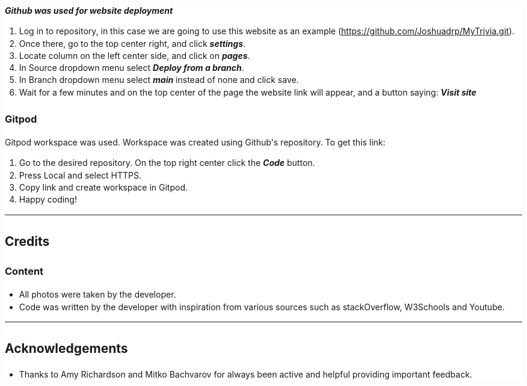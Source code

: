 ***Github was used for website deployment***

1. Log in to repository, in this case we are going to use this website as an example (https://github.com/Joshuadrp/MyTrivia.git).
2. Once there, go to the top center right, and click ***settings***.
3. Locate column on the left center side, and click on ***pages***.
4. In Source dropdown menu select ***Deploy from a branch***.
5. In Branch dropdown menu select ***main*** instead of none and click save.
6. Wait for a few minutes and on the top center of the page the website link will appear, and a button saying: ***Visit site***

### Gitpod

Gitpod workspace was used. Workspace was created using Github's repository. To get this link: 

1. Go to the desired repository. On the top right center click the ***Code*** button. 
2. Press Local and select HTTPS. 
3. Copy link and create workspace in Gitpod.
4. Happy coding!

---


## Credits

### Content

 * All photos were taken by the developer.
 * Code was written by the developer with inspiration from various sources such as stackOverflow, W3Schools and Youtube. 

---

## Acknowledgements

 * Thanks to Amy Richardson and Mitko Bachvarov for always been active and helpful providing important feedback.